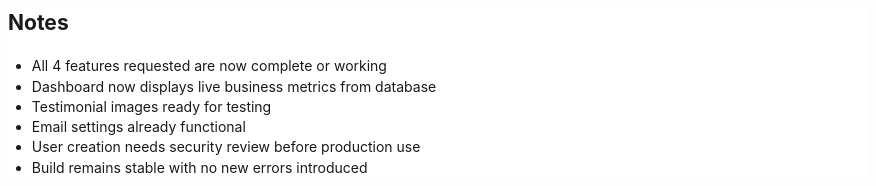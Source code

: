 
## Notes

- All 4 features requested are now complete or working
- Dashboard now displays live business metrics from database
- Testimonial images ready for testing
- Email settings already functional
- User creation needs security review before production use
- Build remains stable with no new errors introduced
